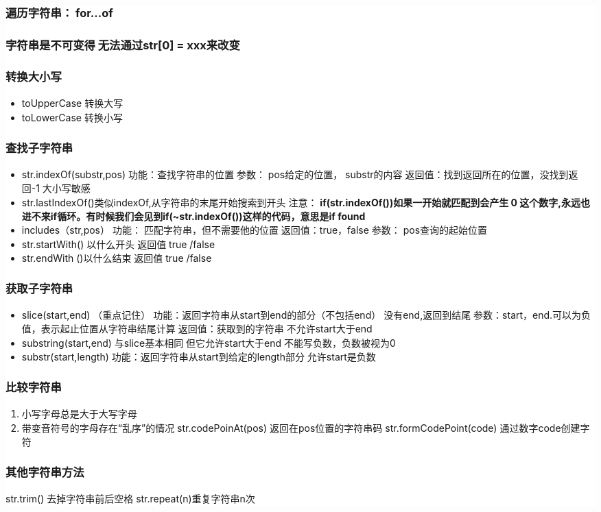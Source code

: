 ### 遍历字符串： for...of

### 字符串是不可变得 无法通过str[0] = xxx来改变

### 转换大小写

* toUpperCase 转换大写
* toLowerCase 转换小写

### 查找子字符串

* str.indexOf(substr,pos)
  功能：查找字符串的位置
  参数： pos给定的位置，  substr的内容
  返回值：找到返回所在的位置，没找到返回-1
  大小写敏感
* str.lastIndexOf()类似indexOf,从字符串的末尾开始搜索到开头
  注意：
  **if(str.indexOf())如果一开始就匹配到会产生 0 这个数字,永远也进不来if循环。有时候我们会见到if(~str.indexOf())这样的代码，意思是if found** 
* includes（str,pos） 
  功能： 匹配字符串，但不需要他的位置 
  返回值：true，false
  参数： pos查询的起始位置
* str.startWith() 以什么开头 返回值 true /false
* str.endWith ()以什么结束 返回值 true /false

### 获取子字符串

* slice(start,end) （重点记住）
  功能：返回字符串从start到end的部分（不包括end） 没有end,返回到结尾
  参数：start，end.可以为负值，表示起止位置从字符串结尾计算
  返回值：获取到的字符串
  不允许start大于end
* substring(start,end)
  与slice基本相同
  但它允许start大于end
  不能写负数，负数被视为0
* substr(start,length)
  功能：返回字符串从start到给定的length部分
  允许start是负数

### 比较字符串

1. 小写字母总是大于大写字母
2. 带变音符号的字母存在“乱序”的情况
   str.codePoinAt(pos) 返回在pos位置的字符串码
   str.formCodePoint(code) 通过数字code创建字符

### 其他字符串方法

str.trim() 去掉字符串前后空格
str.repeat(n)重复字符串n次
